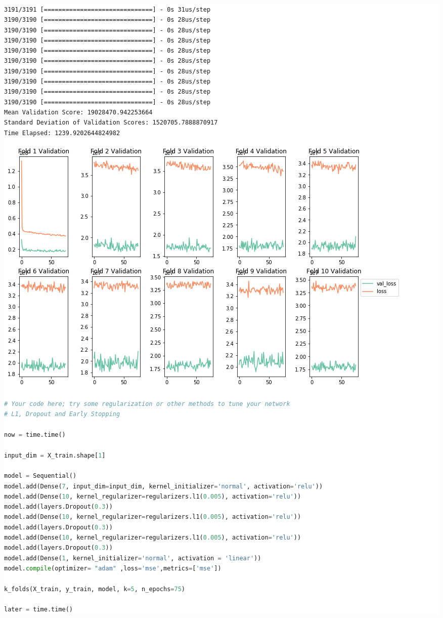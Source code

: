     3191/3191 [==============================] - 0s 31us/step
    3190/3190 [==============================] - 0s 28us/step
    3190/3190 [==============================] - 0s 28us/step
    3190/3190 [==============================] - 0s 28us/step
    3190/3190 [==============================] - 0s 28us/step
    3190/3190 [==============================] - 0s 28us/step
    3190/3190 [==============================] - 0s 28us/step
    3190/3190 [==============================] - 0s 28us/step
    3190/3190 [==============================] - 0s 28us/step
    3190/3190 [==============================] - 0s 28us/step
    Mean Validation Score: 19028470.942253664
    Standard Deviation of Validation Scores: 1520705.7888870917
    Time Elapsed: 1239.9202644824982
    


![png](index_files/index_23_1.png)



```python
# Your code here; try some regularization or other methods to tune your network
# L1, Dropout and Early Stopping

now = time.time()

input_dim = X_train.shape[1]

model = Sequential()
model.add(Dense(7, input_dim=input_dim, kernel_initializer='normal', activation='relu'))
model.add(Dense(10, kernel_regularizer=regularizers.l1(0.005), activation='relu'))
model.add(layers.Dropout(0.3))
model.add(Dense(10, kernel_regularizer=regularizers.l1(0.005), activation='relu'))
model.add(layers.Dropout(0.3))
model.add(Dense(10, kernel_regularizer=regularizers.l1(0.005), activation='relu'))
model.add(layers.Dropout(0.3))
model.add(Dense(1, kernel_initializer='normal', activation = 'linear'))
model.compile(optimizer= "adam" ,loss='mse',metrics=['mse'])

k_folds(X_train, y_train, model, k=5, n_epochs=75) 

later = time.time()
```